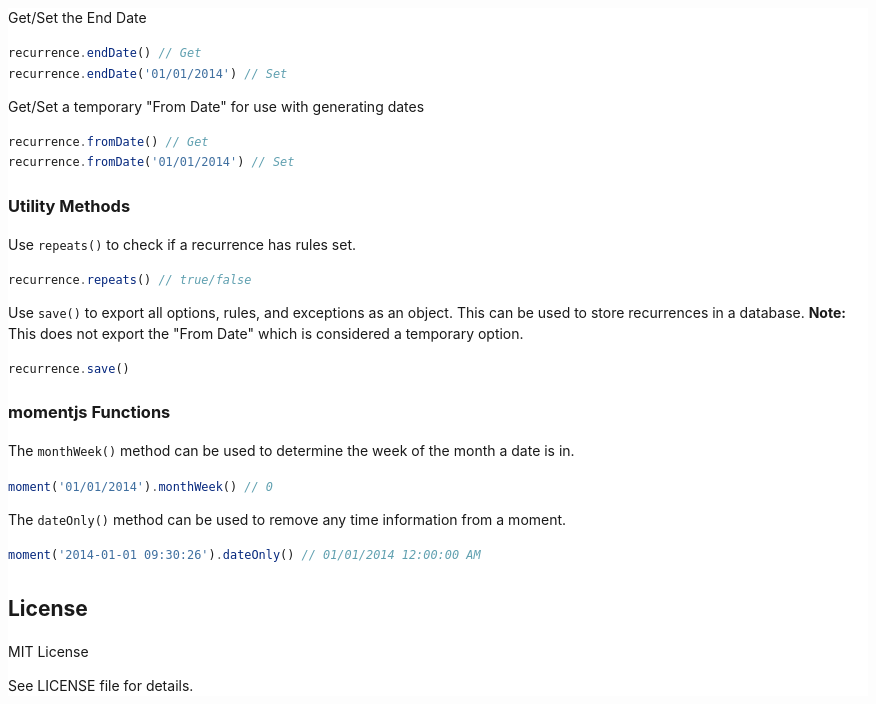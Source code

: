 Get/Set the End Date

```js
recurrence.endDate() // Get
recurrence.endDate('01/01/2014') // Set
```

Get/Set a temporary "From Date" for use with generating dates

```js
recurrence.fromDate() // Get
recurrence.fromDate('01/01/2014') // Set
```

### Utility Methods

Use `repeats()` to check if a recurrence has rules set.

```js
recurrence.repeats() // true/false
```

Use `save()` to export all options, rules, and exceptions as an object. This can be used to store recurrences in a database.
**Note:** This does not export the "From Date" which is considered a temporary option.

```js
recurrence.save()
```

### momentjs Functions

The `monthWeek()` method can be used to determine the week of the month a date is in.

```js
moment('01/01/2014').monthWeek() // 0
```

The `dateOnly()` method can be used to remove any time information from a moment.

```js
moment('2014-01-01 09:30:26').dateOnly() // 01/01/2014 12:00:00 AM
```

## License

MIT License

See LICENSE file for details.
